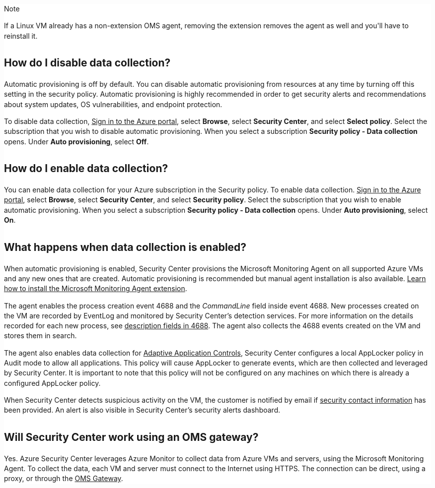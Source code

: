 > [!NOTE]
> If a Linux VM already has a non-extension OMS agent, removing the extension removes the agent as well and you'll have to reinstall it.


## How do I disable data collection?

Automatic provisioning is off by default. You can disable automatic provisioning from resources at any time by turning off this setting in the security policy. Automatic provisioning is highly recommended in order to get security alerts and recommendations about system updates, OS vulnerabilities, and endpoint protection.

To disable data collection, [Sign in to the Azure portal](https://portal.azure.com), select **Browse**, select **Security Center**, and select **Select policy**. Select the subscription that you wish to disable automatic provisioning. When you select a subscription **Security policy - Data collection** opens. Under **Auto provisioning**, select **Off**.


## How do I enable data collection?

You can enable data collection for your Azure subscription in the Security policy. To enable data collection. [Sign in to the Azure portal](https://portal.azure.com), select **Browse**, select **Security Center**, and select **Security policy**. Select the subscription that you wish to enable automatic provisioning. When you select a subscription **Security policy - Data collection** opens. Under **Auto provisioning**, select **On**.


## What happens when data collection is enabled?

When automatic provisioning is enabled, Security Center provisions the Microsoft Monitoring Agent on all supported Azure VMs and any new ones that are created. Automatic provisioning is recommended but manual agent installation is also available. [Learn how to install the Microsoft Monitoring Agent extension](../azure-monitor/learn/quick-collect-azurevm.md#enable-the-log-analytics-vm-extension). 

The agent enables the process creation event 4688 and the *CommandLine* field inside event 4688. New processes created on the VM are recorded by EventLog and monitored by Security Center’s detection services. For more information on the details recorded for each new process, see [description fields in 4688](https://www.ultimatewindowssecurity.com/securitylog/encyclopedia/event.aspx?eventID=4688#fields). The agent also collects the 4688 events created on the VM and stores them in search.

The agent also enables data collection for [Adaptive Application Controls](security-center-adaptive-application.md), Security Center configures a local AppLocker policy in Audit mode to allow all applications. This policy will cause AppLocker to generate events, which are then collected and leveraged by Security Center. It is important to note that this policy will not be configured on any machines on which there is already a configured AppLocker policy. 

When Security Center detects suspicious activity on the VM, the customer is notified by email if [security contact information](security-center-provide-security-contact-details.md) has been provided. An alert is also visible in Security Center’s security alerts dashboard.


## Will Security Center work using an OMS gateway?

Yes. Azure Security Center leverages Azure Monitor to collect data from Azure VMs and servers, using the Microsoft Monitoring Agent.
To collect the data, each VM and server must connect to the Internet using HTTPS. The connection can be direct, using a proxy, or through the [OMS Gateway](../azure-monitor/platform/gateway.md).


[1]: ./media/security-center-platform-migration-faq/pricing-tier.png
[2]: ./media/security-center-platform-migration-faq/data-collection.png
[3]: ./media/security-center-platform-migration-faq/remove-the-agent.png
[4]: ./media/security-center-platform-migration-faq/use-another-workspace.png